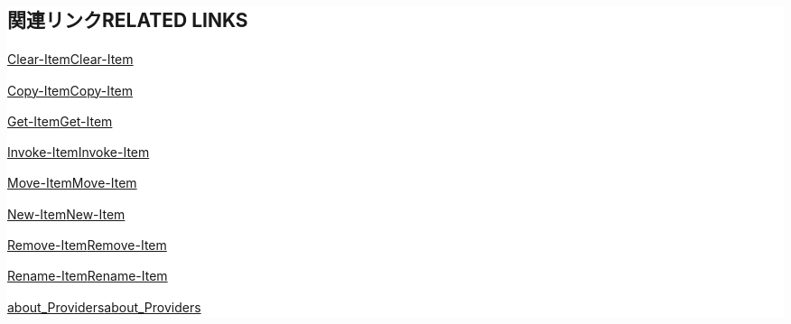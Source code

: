## <span data-ttu-id="d6ac6-187">関連リンク</span><span class="sxs-lookup"><span data-stu-id="d6ac6-187">RELATED LINKS</span></span>

[<span data-ttu-id="d6ac6-188">Clear-Item</span><span class="sxs-lookup"><span data-stu-id="d6ac6-188">Clear-Item</span></span>](Clear-Item.md)

[<span data-ttu-id="d6ac6-189">Copy-Item</span><span class="sxs-lookup"><span data-stu-id="d6ac6-189">Copy-Item</span></span>](Copy-Item.md)

[<span data-ttu-id="d6ac6-190">Get-Item</span><span class="sxs-lookup"><span data-stu-id="d6ac6-190">Get-Item</span></span>](Get-Item.md)

[<span data-ttu-id="d6ac6-191">Invoke-Item</span><span class="sxs-lookup"><span data-stu-id="d6ac6-191">Invoke-Item</span></span>](Invoke-Item.md)

[<span data-ttu-id="d6ac6-192">Move-Item</span><span class="sxs-lookup"><span data-stu-id="d6ac6-192">Move-Item</span></span>](Move-Item.md)

[<span data-ttu-id="d6ac6-193">New-Item</span><span class="sxs-lookup"><span data-stu-id="d6ac6-193">New-Item</span></span>](New-Item.md)

[<span data-ttu-id="d6ac6-194">Remove-Item</span><span class="sxs-lookup"><span data-stu-id="d6ac6-194">Remove-Item</span></span>](Remove-Item.md)

[<span data-ttu-id="d6ac6-195">Rename-Item</span><span class="sxs-lookup"><span data-stu-id="d6ac6-195">Rename-Item</span></span>](Rename-Item.md)

[<span data-ttu-id="d6ac6-196">about_Providers</span><span class="sxs-lookup"><span data-stu-id="d6ac6-196">about_Providers</span></span>](../Microsoft.PowerShell.Core/About/about_Providers.md)

